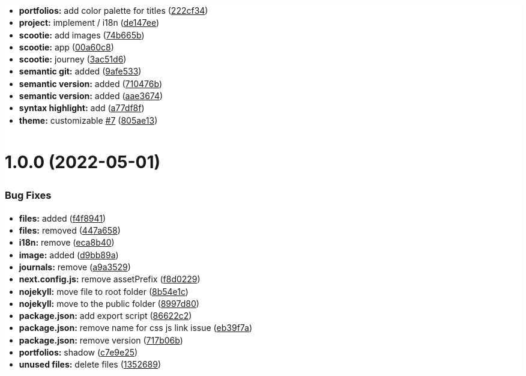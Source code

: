 * **portfolios:** add color palette for titles ([222cf34](https://github.com/orensebnem/showcase/commit/222cf343bf57a367652fa86287265049d7963b8c))
* **project:** implement / i18n ([de147ee](https://github.com/orensebnem/showcase/commit/de147ee9f879ec8e2e7e4e02ed0f685117535318))
* **scootie:** add images ([74b665b](https://github.com/orensebnem/showcase/commit/74b665bc5850e2970ac9845ef97039bdae4bf80a))
* **scootie:** app ([00a60c8](https://github.com/orensebnem/showcase/commit/00a60c84b3fa226c0e252631de1da0e47c077da4))
* **scootie:** journey ([3ac51d6](https://github.com/orensebnem/showcase/commit/3ac51d687556bd1ce5fe5053f5421103fde2c8ea))
* **semantic git:** added ([9afe533](https://github.com/orensebnem/showcase/commit/9afe5339c442e47cf37069ec74dccc3f4ed603cb))
* **semantic version:** added ([710476b](https://github.com/orensebnem/showcase/commit/710476b5b8bcc858d4bdd24a4609063a2870dce4))
* **semantic version:** added ([aae3674](https://github.com/orensebnem/showcase/commit/aae3674a1e071030ddcf9b7e9ea2504ecab43144))
* **syntax highlight:** add ([a77df8f](https://github.com/orensebnem/showcase/commit/a77df8fa4fd72cc30b7f41f32ed4a0d81a5815c3))
* **theme:** customizable [#7](https://github.com/orensebnem/showcase/issues/7) ([805ae13](https://github.com/orensebnem/showcase/commit/805ae1392853ea730d6dee45991ccdf38ed30cf5))

# 1.0.0 (2022-05-01)


### Bug Fixes

* **files:** added ([f4f8941](https://github.com/orensebnem/showcase/commit/f4f89415a12ae3e6073cce8739622711766cdcc3))
* **files:** removed ([447a658](https://github.com/orensebnem/showcase/commit/447a658e2890d6e3735097c3652fe7da254d0d31))
* **i18n:** remove ([eca8b40](https://github.com/orensebnem/showcase/commit/eca8b40542e759990703b576dd7f36f418ba5784))
* **image:** added ([d9bb89a](https://github.com/orensebnem/showcase/commit/d9bb89a733dd4f6dd491741278ca122de1ace856))
* **journals:** remove ([a9a3529](https://github.com/orensebnem/showcase/commit/a9a35295f41c78a4875b6fd8c5b2a340b39f6386))
* **next.config.js:** remove assetPrefix ([f8d0229](https://github.com/orensebnem/showcase/commit/f8d0229e4f26af641ae2c832d5743b0619efb28c))
* **nojekyll:** move file to root folder ([8b54e1c](https://github.com/orensebnem/showcase/commit/8b54e1c0f0ca2ebe44795d377086e2d4a270bbb8))
* **nojekyll:** move to the public folder ([8997d80](https://github.com/orensebnem/showcase/commit/8997d8012ee95ac56fe49a8116d3c27e7b8cc505))
* **package.json:** add export script ([86622c2](https://github.com/orensebnem/showcase/commit/86622c2f42faf6c53b525c39950440690fe27897))
* **package.json:** remove name for css js link issue ([eb39f7a](https://github.com/orensebnem/showcase/commit/eb39f7a44ac15d56aa69cf89619446d3d9563258))
* **package.json:** remove version ([717b06b](https://github.com/orensebnem/showcase/commit/717b06bdbc3c94c2e46eafcc115bfcff99e08761))
* **portfolios:** shadow ([c7e9e25](https://github.com/orensebnem/showcase/commit/c7e9e251a46cbf84f2d61c45044368385d8f5feb))
* **unused files:** delete files ([1352689](https://github.com/orensebnem/showcase/commit/135268949efbf07b2808dd72c522cba184f5d06f))
